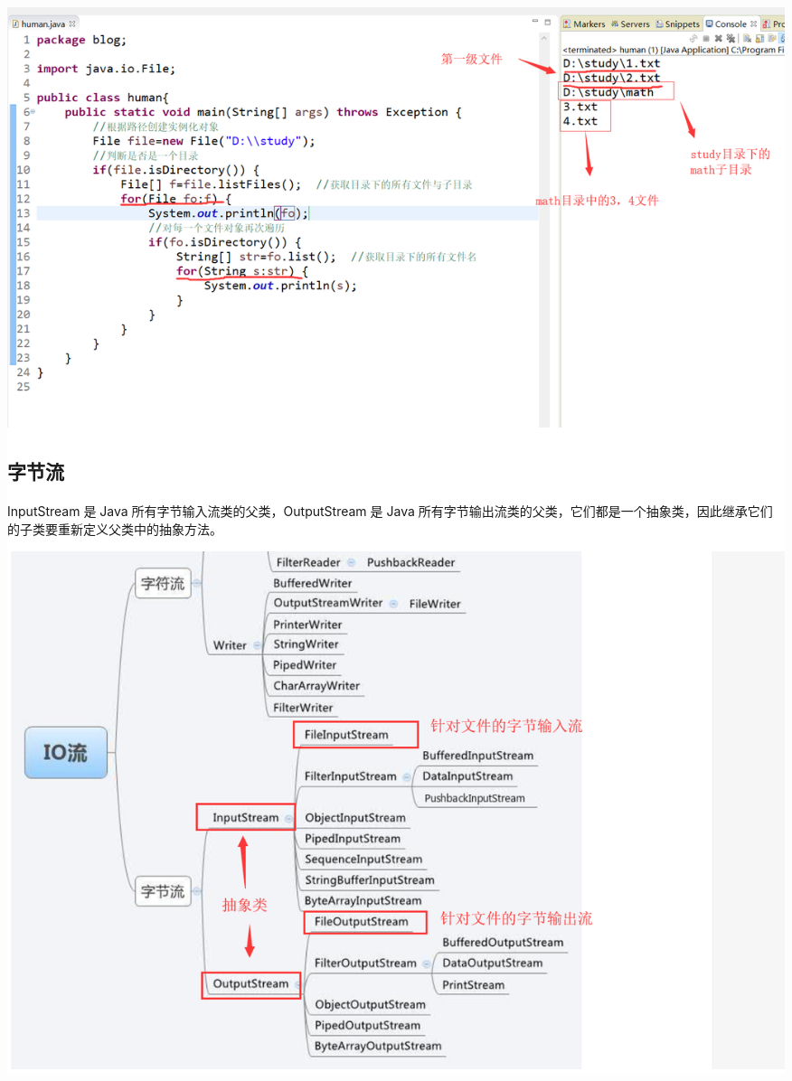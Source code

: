 ![537](../blog_img/java_img_53.png)


## 字节流

InputStream 是 Java 所有字节输入流类的父类，OutputStream 是 Java 所有字节输出流类的父类，它们都是一个抽象类，因此继承它们的子类要重新定义父类中的抽象方法。

![48](../blog_img/java_img_48.png)
